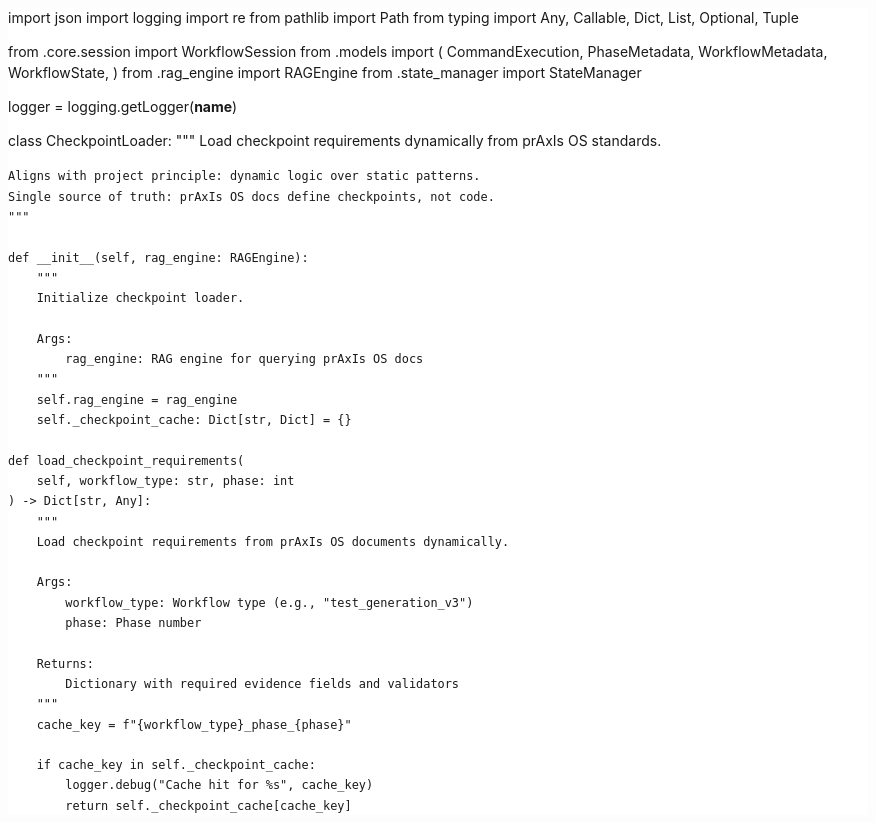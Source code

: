 import json
import logging
import re
from pathlib import Path
from typing import Any, Callable, Dict, List, Optional, Tuple

from .core.session import WorkflowSession
from .models import (
    CommandExecution,
    PhaseMetadata,
    WorkflowMetadata,
    WorkflowState,
)
from .rag_engine import RAGEngine
from .state_manager import StateManager

logger = logging.getLogger(__name__)


class CheckpointLoader:
    """
    Load checkpoint requirements dynamically from prAxIs OS standards.

    Aligns with project principle: dynamic logic over static patterns.
    Single source of truth: prAxIs OS docs define checkpoints, not code.
    """

    def __init__(self, rag_engine: RAGEngine):
        """
        Initialize checkpoint loader.

        Args:
            rag_engine: RAG engine for querying prAxIs OS docs
        """
        self.rag_engine = rag_engine
        self._checkpoint_cache: Dict[str, Dict] = {}

    def load_checkpoint_requirements(
        self, workflow_type: str, phase: int
    ) -> Dict[str, Any]:
        """
        Load checkpoint requirements from prAxIs OS documents dynamically.

        Args:
            workflow_type: Workflow type (e.g., "test_generation_v3")
            phase: Phase number

        Returns:
            Dictionary with required evidence fields and validators
        """
        cache_key = f"{workflow_type}_phase_{phase}"

        if cache_key in self._checkpoint_cache:
            logger.debug("Cache hit for %s", cache_key)
            return self._checkpoint_cache[cache_key]
